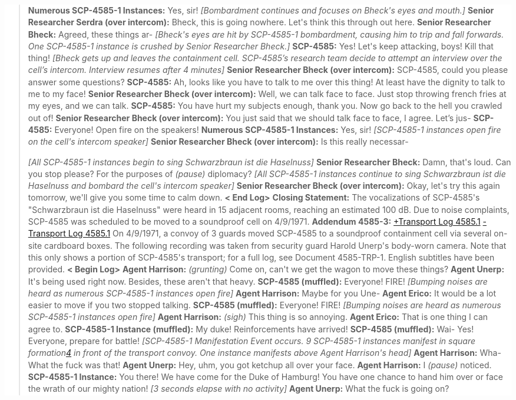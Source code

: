 > **Numerous SCP-4585-1 Instances:** Yes, sir!
> _[Bombardment continues and focuses on Bheck's eyes and mouth.]_
> **Senior Researcher Serdra (over intercom):** Bheck, this is going nowhere. Let's think this through out here.
> **Senior Researcher Bheck:** Agreed, these things ar-
> _[Bheck's eyes are hit by SCP-4585-1 bombardment, causing him to trip and fall forwards. One SCP-4585-1 instance is crushed by Senior Researcher Bheck.]_
> **SCP-4585:** Yes! Let's keep attacking, boys! Kill that thing!
> _[Bheck gets up and leaves the containment cell. SCP-4585’s research team decide to attempt an interview over the cell’s intercom. Interview resumes after 4 minutes]_
> **Senior Researcher Bheck (over intercom):** SCP-4585, could you please answer some questions?
> **SCP-4585:** Ah, looks like you have to talk to me over this thing! At least have the dignity to talk to me to my face!
> **Senior Researcher Bheck (over intercom):** Well, we can talk face to face. Just stop throwing french fries at my eyes, and we can talk.
> **SCP-4585:** You have hurt my subjects enough, thank you. Now go back to the hell you crawled out of!
> **Senior Researcher Bheck (over intercom):** You just said that we should talk face to face, I agree. Let’s jus-
> **SCP-4585:** Everyone! Open fire on the speakers!
> **Numerous SCP-4585-1 Instances:** Yes, sir!
> _[SCP-4585-1 instances open fire on the cell's intercom speaker]_
> **Senior Researcher Bheck (over intercom):** Is this really necessar-  
>    
>  _[All SCP-4585-1 instances begin to sing Schwarzbraun ist die Haselnuss]_
> **Senior Researcher Bheck:** Damn, that's loud. Can you stop please? For the purposes of _(pause)_ diplomacy?
> _[All SCP-4585-1 instances continue to sing Schwarzbraun ist die Haselnuss and bombard the cell's intercom speaker]_
> **Senior Researcher Bheck (over intercom):** Okay, let's try this again tomorrow, we'll give you some time to calm down.
> **< End Log>**
> **Closing Statement:** The vocalizations of SCP-4585's "Schwarzbraun ist die Haselnuss" were heard in 15 adjacent rooms, reaching an estimated 100 dB. Due to noise complaints, SCP-4585 was scheduled to be moved to a soundproof cell on 4/9/1971.
**Addendum 4585-3:**
[+Transport Log 4585.1](javascript:;)
[-Transport Log 4585.1](javascript:;)
On 4/9/1971, a convoy of 3 guards moved SCP-4585 to a soundproof containment cell via several on-site cardboard boxes. The following recording was taken from security guard Harold Unerp's body-worn camera. Note that this only shows a portion of SCP-4585's transport; for a full log, see Document 4585-TRP-1. English subtitles have been provided.
> **< Begin Log>**
> **Agent Harrison:** _(grunting)_ Come on, can't we get the wagon to move these things?
> **Agent Unerp:** It's being used right now. Besides, these aren't that heavy.
> **SCP-4585 (muffled):** Everyone! FIRE!
> _[Bumping noises are heard as numerous SCP-4585-1 instances open fire]_
> **Agent Harrison:** Maybe for you Une-
> **Agent Erico:** It would be a lot easier to move if you two stopped talking.
> **SCP-4585 (muffled):** Everyone! FIRE!
> _[Bumping noises are heard as numerous SCP-4585-1 instances open fire]_
> **Agent Harrison:** _(sigh)_ This thing is so annoying.
> **Agent Erico:** That is one thing I can agree to.
> **SCP-4585-1 Instance (muffled):** My duke! Reinforcements have arrived!
> **SCP-4585 (muffled):** Wai- Yes! Everyone, prepare for battle!
> _[SCP-4585-1 Manifestation Event occurs. 9 SCP-4585-1 instances manifest in square formation[4](javascript:;) in front of the transport convoy. One instance manifests above Agent Harrison's head]_
> **Agent Harrison:** Wha- What the fuck was that!
> **Agent Unerp:** Hey, uhm, you got ketchup all over your face.
> **Agent Harrison:** I _(pause)_ noticed.
> **SCP-4585-1 Instance:** You there! We have come for the Duke of Hamburg! You have one chance to hand him over or face the wrath of our mighty nation!
> _[3 seconds elapse with no activity]_
> **Agent Unerp:** What the fuck is going on?